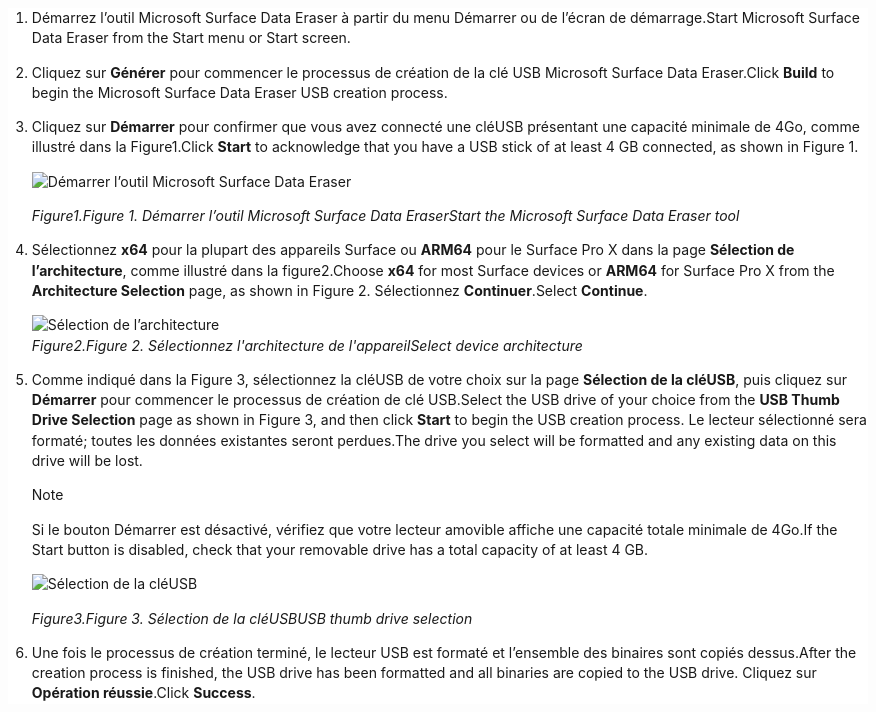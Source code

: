 1. <span data-ttu-id="6f7ff-137">Démarrez l’outil Microsoft Surface Data Eraser à partir du menu Démarrer ou de l’écran de démarrage.</span><span class="sxs-lookup"><span data-stu-id="6f7ff-137">Start Microsoft Surface Data Eraser from the Start menu or Start screen.</span></span>

2. <span data-ttu-id="6f7ff-138">Cliquez sur **Générer** pour commencer le processus de création de la clé USB Microsoft Surface Data Eraser.</span><span class="sxs-lookup"><span data-stu-id="6f7ff-138">Click **Build** to begin the Microsoft Surface Data Eraser USB creation process.</span></span> 

3. <span data-ttu-id="6f7ff-139">Cliquez sur **Démarrer** pour confirmer que vous avez connecté une cléUSB présentant une capacité minimale de 4Go, comme illustré dans la Figure1.</span><span class="sxs-lookup"><span data-stu-id="6f7ff-139">Click **Start** to acknowledge that you have a USB stick of at least 4 GB connected, as shown in Figure 1.</span></span>

   ![Démarrer l’outil Microsoft Surface Data Eraser](images/dataeraser-start-tool.png "Start the Microsoft Surface Data Eraser tool")

   *<span data-ttu-id="6f7ff-141">Figure1.</span><span class="sxs-lookup"><span data-stu-id="6f7ff-141">Figure 1.</span></span> <span data-ttu-id="6f7ff-142">Démarrer l’outil Microsoft Surface Data Eraser</span><span class="sxs-lookup"><span data-stu-id="6f7ff-142">Start the Microsoft Surface Data Eraser tool</span></span>*
4.  <span data-ttu-id="6f7ff-143">Sélectionnez **x64** pour la plupart des appareils Surface ou **ARM64** pour le Surface Pro X dans la page **Sélection de l’architecture**, comme illustré dans la figure2.</span><span class="sxs-lookup"><span data-stu-id="6f7ff-143">Choose **x64** for most Surface devices or  **ARM64** for Surface Pro X from the **Architecture Selection** page, as shown in Figure 2.</span></span> <span data-ttu-id="6f7ff-144">Sélectionnez **Continuer**.</span><span class="sxs-lookup"><span data-stu-id="6f7ff-144">Select **Continue**.</span></span>

    ![Sélection de l’architecture](images/dataeraser-arch.png "Architecture Selection")<br>
       *<span data-ttu-id="6f7ff-146">Figure2.</span><span class="sxs-lookup"><span data-stu-id="6f7ff-146">Figure 2.</span></span> <span data-ttu-id="6f7ff-147">Sélectionnez l'architecture de l'appareil</span><span class="sxs-lookup"><span data-stu-id="6f7ff-147">Select device architecture</span></span>*
    

4. <span data-ttu-id="6f7ff-148">Comme indiqué dans la Figure 3, sélectionnez la cléUSB de votre choix sur la page **Sélection de la cléUSB**, puis cliquez sur **Démarrer** pour commencer le processus de création de clé USB.</span><span class="sxs-lookup"><span data-stu-id="6f7ff-148">Select the USB drive of your choice from the **USB Thumb Drive Selection** page as shown in Figure 3, and then click **Start** to begin the USB creation process.</span></span> <span data-ttu-id="6f7ff-149">Le lecteur sélectionné sera formaté; toutes les données existantes seront perdues.</span><span class="sxs-lookup"><span data-stu-id="6f7ff-149">The drive you select will be formatted and any existing data on this drive will be lost.</span></span>

   >[!NOTE]
   ><span data-ttu-id="6f7ff-150">Si le bouton Démarrer est désactivé, vérifiez que votre lecteur amovible affiche une capacité totale minimale de 4Go.</span><span class="sxs-lookup"><span data-stu-id="6f7ff-150">If the Start button is disabled, check that your removable drive has a total capacity of at least 4 GB.</span></span>
  
   ![Sélection de la cléUSB](images/dataeraser-usb-selection.png "USB thumb drive selection")

   *<span data-ttu-id="6f7ff-152">Figure3.</span><span class="sxs-lookup"><span data-stu-id="6f7ff-152">Figure 3.</span></span> <span data-ttu-id="6f7ff-153">Sélection de la cléUSB</span><span class="sxs-lookup"><span data-stu-id="6f7ff-153">USB thumb drive selection</span></span>*

5. <span data-ttu-id="6f7ff-154">Une fois le processus de création terminé, le lecteur USB est formaté et l’ensemble des binaires sont copiés dessus.</span><span class="sxs-lookup"><span data-stu-id="6f7ff-154">After the creation process is finished, the USB drive has been formatted and all binaries are copied to the USB drive.</span></span> <span data-ttu-id="6f7ff-155">Cliquez sur **Opération réussie**.</span><span class="sxs-lookup"><span data-stu-id="6f7ff-155">Click **Success**.</span></span>

